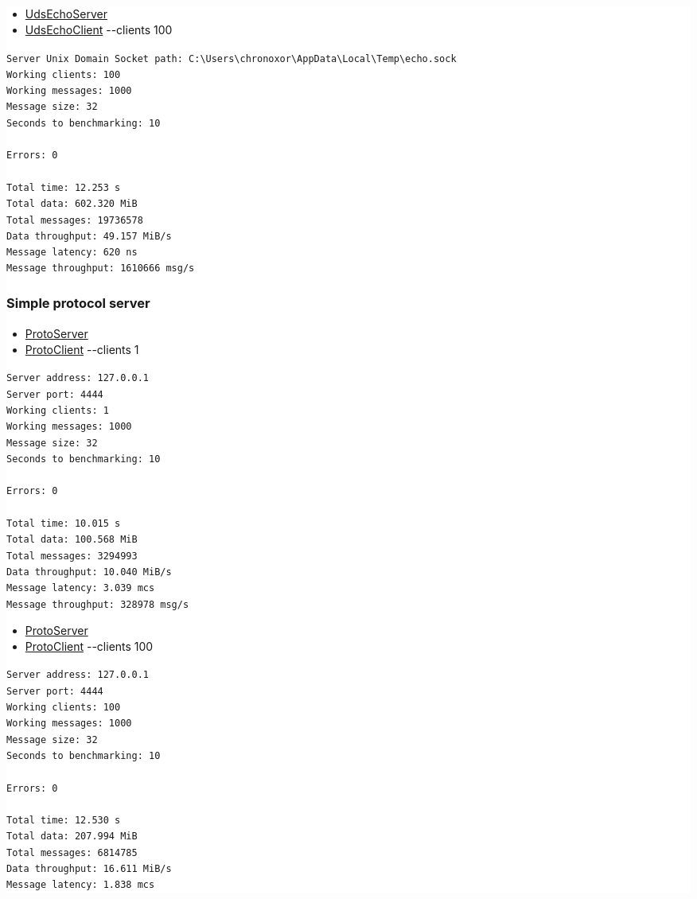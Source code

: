 * [UdsEchoServer](https://github.com/chronoxor/NetCoreServer/blob/master/performance/UdsEchoServer/Program.cs)
* [UdsEchoClient](https://github.com/chronoxor/NetCoreServer/blob/master/performance/UdsEchoClient/Program.cs) --clients 100

```
Server Unix Domain Socket path: C:\Users\chronoxor\AppData\Local\Temp\echo.sock
Working clients: 100
Working messages: 1000
Message size: 32
Seconds to benchmarking: 10

Errors: 0

Total time: 12.253 s
Total data: 602.320 MiB
Total messages: 19736578
Data throughput: 49.157 MiB/s
Message latency: 620 ns
Message throughput: 1610666 msg/s
```

### Simple protocol server

* [ProtoServer](https://github.com/chronoxor/NetCoreServer/blob/master/performance/ProtoServer/Program.cs)
* [ProtoClient](https://github.com/chronoxor/NetCoreServer/blob/master/performance/ProtoClient/Program.cs) --clients 1

```
Server address: 127.0.0.1
Server port: 4444
Working clients: 1
Working messages: 1000
Message size: 32
Seconds to benchmarking: 10

Errors: 0

Total time: 10.015 s
Total data: 100.568 MiB
Total messages: 3294993
Data throughput: 10.040 MiB/s
Message latency: 3.039 mcs
Message throughput: 328978 msg/s
```

* [ProtoServer](https://github.com/chronoxor/NetCoreServer/blob/master/performance/ProtoServer/Program.cs)
* [ProtoClient](https://github.com/chronoxor/NetCoreServer/blob/master/performance/ProtoClient/Program.cs) --clients 100

```
Server address: 127.0.0.1
Server port: 4444
Working clients: 100
Working messages: 1000
Message size: 32
Seconds to benchmarking: 10

Errors: 0

Total time: 12.530 s
Total data: 207.994 MiB
Total messages: 6814785
Data throughput: 16.611 MiB/s
Message latency: 1.838 mcs
```